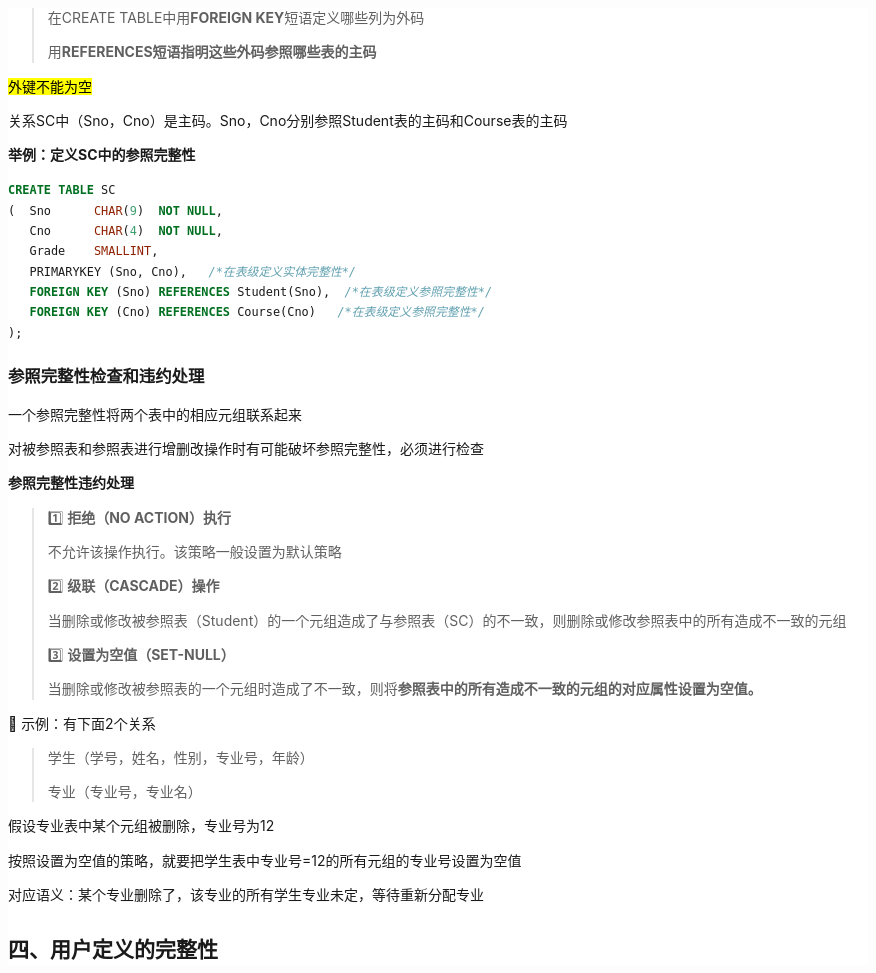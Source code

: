 > 在CREATE TABLE中用**FOREIGN KEY**短语定义哪些列为外码
>
> 用**REFERENCES短语指明这些外码参照哪些表的主码** 

<mark>外键不能为空</mark>

关系SC中（Sno，Cno）是主码。Sno，Cno分别参照Student表的主码和Course表的主码

**举例：定义SC中的参照完整性**

```sql
CREATE TABLE SC
(  Sno      CHAR(9)  NOT NULL,
   Cno      CHAR(4)  NOT NULL,
   Grade    SMALLINT,
   PRIMARYKEY (Sno, Cno),   /*在表级定义实体完整性*/                                                             
   FOREIGN KEY (Sno) REFERENCES Student(Sno),  /*在表级定义参照完整性*/                                     
   FOREIGN KEY (Cno) REFERENCES Course(Cno)   /*在表级定义参照完整性*/
);

```

### 参照完整性检查和违约处理

一个参照完整性将两个表中的相应元组联系起来

对被参照表和参照表进行增删改操作时有可能破坏参照完整性，必须进行检查

**参照完整性违约处理**

> :one: **拒绝（NO ACTION）执行**
>
> 不允许该操作执行。该策略一般设置为默认策略
>
> :two: **级联（CASCADE）操作**
>
> 当删除或修改被参照表（Student）的一个元组造成了与参照表（SC）的不一致，则删除或修改参照表中的所有造成不一致的元组
>
> :three: **设置为空值（SET-NULL）**
>
> 当删除或修改被参照表的一个元组时造成了不一致，则将**参照表中的所有造成不一致的元组的对应属性设置为空值。**

:art: 示例：有下面2个关系

> 学生（学号，姓名，性别，专业号，年龄）
>
> 专业（专业号，专业名）

假设专业表中某个元组被删除，专业号为12

按照设置为空值的策略，就要把学生表中专业号=12的所有元组的专业号设置为空值

对应语义：某个专业删除了，该专业的所有学生专业未定，等待重新分配专业

## 四、用户定义的完整性
